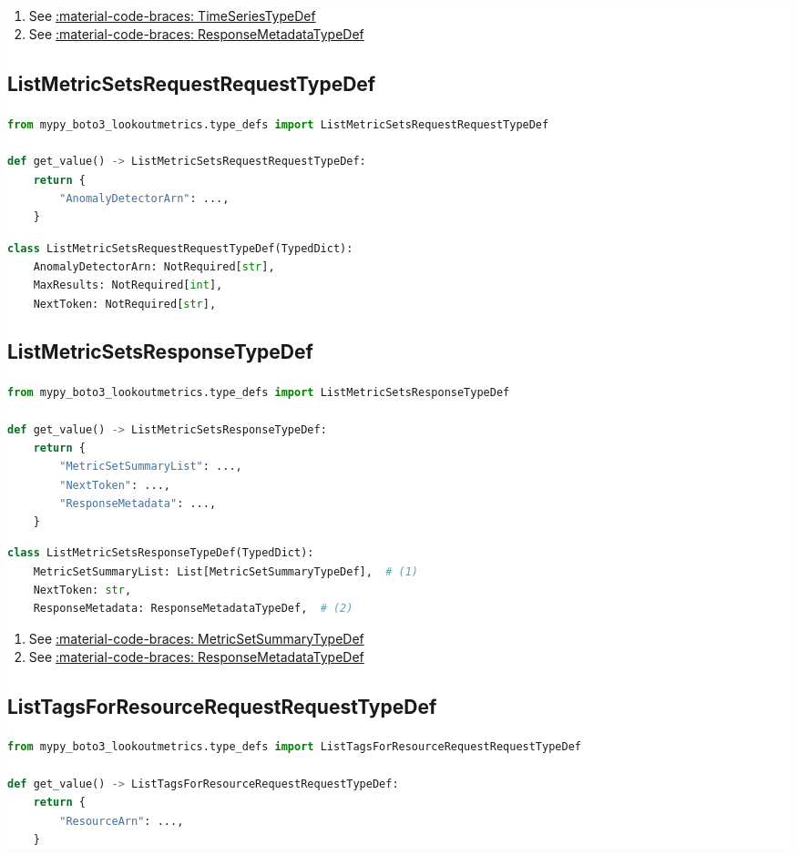 1. See [:material-code-braces: TimeSeriesTypeDef](./type_defs.md#timeseriestypedef) 
2. See [:material-code-braces: ResponseMetadataTypeDef](./type_defs.md#responsemetadatatypedef) 
## ListMetricSetsRequestRequestTypeDef

```python title="Usage Example"
from mypy_boto3_lookoutmetrics.type_defs import ListMetricSetsRequestRequestTypeDef

def get_value() -> ListMetricSetsRequestRequestTypeDef:
    return {
        "AnomalyDetectorArn": ...,
    }
```

```python title="Definition"
class ListMetricSetsRequestRequestTypeDef(TypedDict):
    AnomalyDetectorArn: NotRequired[str],
    MaxResults: NotRequired[int],
    NextToken: NotRequired[str],
```

## ListMetricSetsResponseTypeDef

```python title="Usage Example"
from mypy_boto3_lookoutmetrics.type_defs import ListMetricSetsResponseTypeDef

def get_value() -> ListMetricSetsResponseTypeDef:
    return {
        "MetricSetSummaryList": ...,
        "NextToken": ...,
        "ResponseMetadata": ...,
    }
```

```python title="Definition"
class ListMetricSetsResponseTypeDef(TypedDict):
    MetricSetSummaryList: List[MetricSetSummaryTypeDef],  # (1)
    NextToken: str,
    ResponseMetadata: ResponseMetadataTypeDef,  # (2)
```

1. See [:material-code-braces: MetricSetSummaryTypeDef](./type_defs.md#metricsetsummarytypedef) 
2. See [:material-code-braces: ResponseMetadataTypeDef](./type_defs.md#responsemetadatatypedef) 
## ListTagsForResourceRequestRequestTypeDef

```python title="Usage Example"
from mypy_boto3_lookoutmetrics.type_defs import ListTagsForResourceRequestRequestTypeDef

def get_value() -> ListTagsForResourceRequestRequestTypeDef:
    return {
        "ResourceArn": ...,
    }
```

